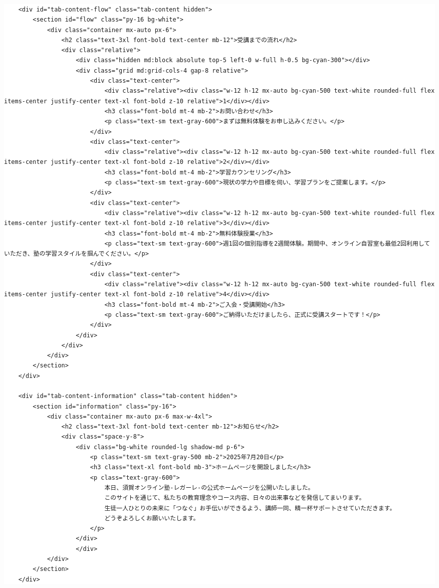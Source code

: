         <div id="tab-content-flow" class="tab-content hidden">
            <section id="flow" class="py-16 bg-white">
                <div class="container mx-auto px-6">
                    <h2 class="text-3xl font-bold text-center mb-12">受講までの流れ</h2>
                    <div class="relative">
                        <div class="hidden md:block absolute top-5 left-0 w-full h-0.5 bg-cyan-300"></div>
                        <div class="grid md:grid-cols-4 gap-8 relative">
                            <div class="text-center">
                                <div class="relative"><div class="w-12 h-12 mx-auto bg-cyan-500 text-white rounded-full flex items-center justify-center text-xl font-bold z-10 relative">1</div></div>
                                <h3 class="font-bold mt-4 mb-2">お問い合わせ</h3>
                                <p class="text-sm text-gray-600">まずは無料体験をお申し込みください。</p>
                            </div>
                            <div class="text-center">
                                <div class="relative"><div class="w-12 h-12 mx-auto bg-cyan-500 text-white rounded-full flex items-center justify-center text-xl font-bold z-10 relative">2</div></div>
                                <h3 class="font-bold mt-4 mb-2">学習カウンセリング</h3>
                                <p class="text-sm text-gray-600">現状の学力や目標を伺い、学習プランをご提案します。</p>
                            </div>
                            <div class="text-center">
                                <div class="relative"><div class="w-12 h-12 mx-auto bg-cyan-500 text-white rounded-full flex items-center justify-center text-xl font-bold z-10 relative">3</div></div>
                                <h3 class="font-bold mt-4 mb-2">無料体験授業</h3>
                                <p class="text-sm text-gray-600">週1回の個別指導を2週間体験。期間中、オンライン自習室も最低2回利用していただき、塾の学習スタイルを掴んでください。</p>
                            </div>
                            <div class="text-center">
                                <div class="relative"><div class="w-12 h-12 mx-auto bg-cyan-500 text-white rounded-full flex items-center justify-center text-xl font-bold z-10 relative">4</div></div>
                                <h3 class="font-bold mt-4 mb-2">ご入会・受講開始</h3>
                                <p class="text-sm text-gray-600">ご納得いただけましたら、正式に受講スタートです！</p>
                            </div>
                        </div>
                    </div>
                </div>
            </section>
        </div>

        <div id="tab-content-information" class="tab-content hidden">
            <section id="information" class="py-16">
                <div class="container mx-auto px-6 max-w-4xl">
                    <h2 class="text-3xl font-bold text-center mb-12">お知らせ</h2>
                    <div class="space-y-8">
                        <div class="bg-white rounded-lg shadow-md p-6">
                            <p class="text-sm text-gray-500 mb-2">2025年7月20日</p>
                            <h3 class="text-xl font-bold mb-3">ホームページを開設しました</h3>
                            <p class="text-gray-600">
                                本日、須賀オンライン塾-レガーレ-の公式ホームページを公開いたしました。
                                このサイトを通じて、私たちの教育理念やコース内容、日々の出来事などを発信してまいります。
                                生徒一人ひとりの未来に「つなぐ」お手伝いができるよう、講師一同、精一杯サポートさせていただきます。
                                どうぞよろしくお願いいたします。
                            </p>
                        </div>
                        </div>
                </div>
            </section>
        </div>
